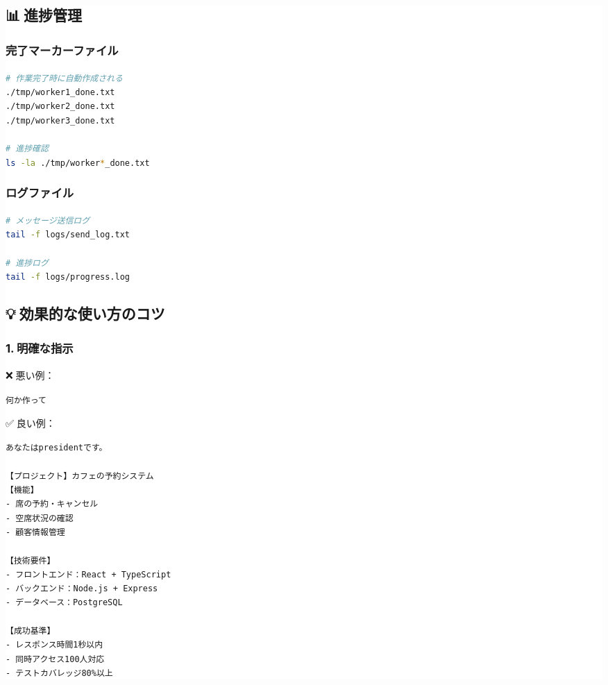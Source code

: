 ## 📊 進捗管理

### 完了マーカーファイル
```bash
# 作業完了時に自動作成される
./tmp/worker1_done.txt
./tmp/worker2_done.txt  
./tmp/worker3_done.txt

# 進捗確認
ls -la ./tmp/worker*_done.txt
```

### ログファイル
```bash
# メッセージ送信ログ
tail -f logs/send_log.txt

# 進捗ログ
tail -f logs/progress.log
```

## 💡 効果的な使い方のコツ

### 1. 明確な指示
❌ 悪い例：
```
何か作って
```

✅ 良い例：
```
あなたはpresidentです。

【プロジェクト】カフェの予約システム
【機能】
- 席の予約・キャンセル
- 空席状況の確認
- 顧客情報管理

【技術要件】
- フロントエンド：React + TypeScript
- バックエンド：Node.js + Express
- データベース：PostgreSQL

【成功基準】
- レスポンス時間1秒以内
- 同時アクセス100人対応
- テストカバレッジ80%以上
```
